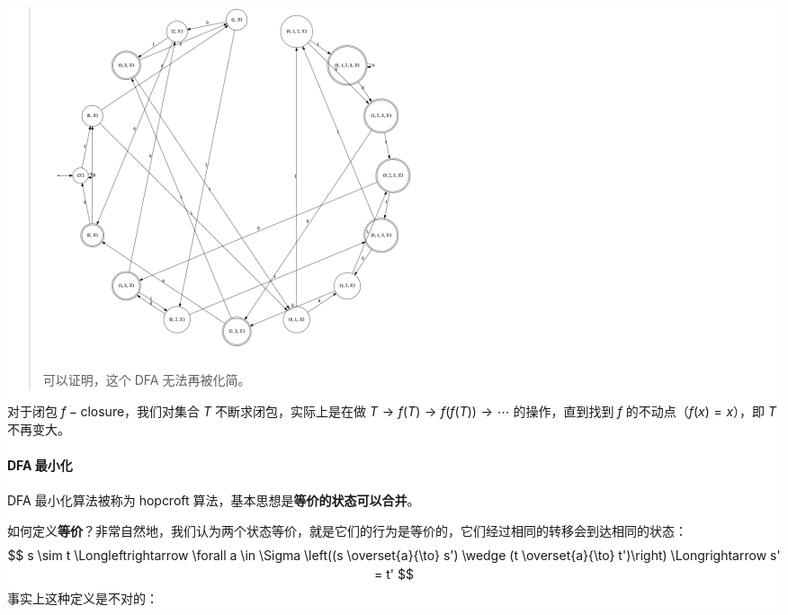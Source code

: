 > <img src="./lexerAnalysis/image-20240204232056194.png" alt="image-20240204232056194" style="zoom:50%;" />
>
> 可以证明，这个 DFA 无法再被化简。

对于闭包 $f-\text{closure}$，我们对集合 $T$ 不断求闭包，实际上是在做 $T \to f(T) \to f(f(T)) \to \cdots$ 的操作，直到找到 $f$ 的不动点（$f(x)=x$），即 $T$ 不再变大。

#### DFA 最小化

DFA 最小化算法被称为 hopcroft 算法，基本思想是**等价的状态可以合并**。

如何定义**等价**？非常自然地，我们认为两个状态等价，就是它们的行为是等价的，它们经过相同的转移会到达相同的状态：
$$
s \sim t \Longleftrightarrow \forall a \in \Sigma \left((s \overset{a}{\to} s') \wedge (t \overset{a}{\to} t')\right) \Longrightarrow s' = t'
$$
事实上这种定义是不对的：
